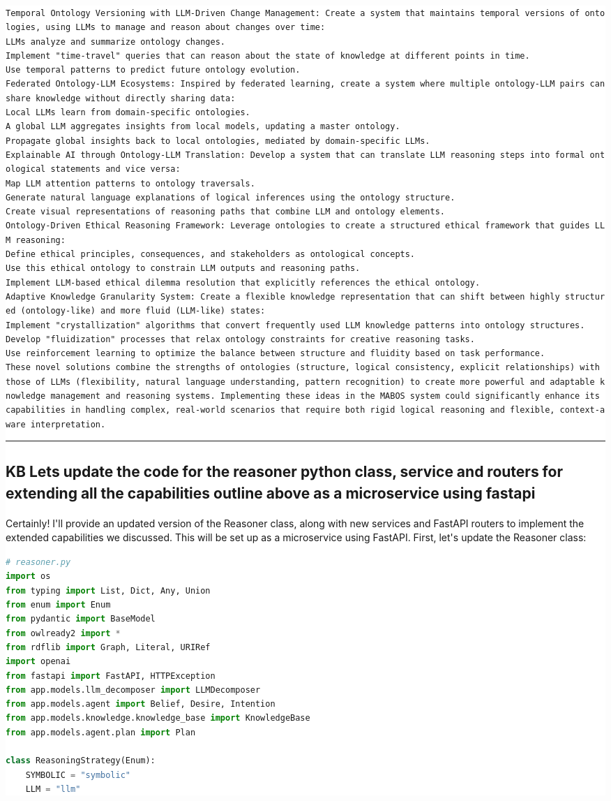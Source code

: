 ```
Temporal Ontology Versioning with LLM-Driven Change Management: Create a system that maintains temporal versions of ontologies, using LLMs to manage and reason about changes over time:
LLMs analyze and summarize ontology changes.
Implement "time-travel" queries that can reason about the state of knowledge at different points in time.
Use temporal patterns to predict future ontology evolution.
Federated Ontology-LLM Ecosystems: Inspired by federated learning, create a system where multiple ontology-LLM pairs can share knowledge without directly sharing data:
Local LLMs learn from domain-specific ontologies.
A global LLM aggregates insights from local models, updating a master ontology.
Propagate global insights back to local ontologies, mediated by domain-specific LLMs.
Explainable AI through Ontology-LLM Translation: Develop a system that can translate LLM reasoning steps into formal ontological statements and vice versa:
Map LLM attention patterns to ontology traversals.
Generate natural language explanations of logical inferences using the ontology structure.
Create visual representations of reasoning paths that combine LLM and ontology elements.
Ontology-Driven Ethical Reasoning Framework: Leverage ontologies to create a structured ethical framework that guides LLM reasoning:
Define ethical principles, consequences, and stakeholders as ontological concepts.
Use this ethical ontology to constrain LLM outputs and reasoning paths.
Implement LLM-based ethical dilemma resolution that explicitly references the ethical ontology.
Adaptive Knowledge Granularity System: Create a flexible knowledge representation that can shift between highly structured (ontology-like) and more fluid (LLM-like) states:
Implement "crystallization" algorithms that convert frequently used LLM knowledge patterns into ontology structures.
Develop "fluidization" processes that relax ontology constraints for creative reasoning tasks.
Use reinforcement learning to optimize the balance between structure and fluidity based on task performance.
These novel solutions combine the strengths of ontologies (structure, logical consistency, explicit relationships) with those of LLMs (flexibility, natural language understanding, pattern recognition) to create more powerful and adaptable knowledge management and reasoning systems. Implementing these ideas in the MABOS system could significantly enhance its capabilities in handling complex, real-world scenarios that require both rigid logical reasoning and flexible, context-aware interpretation.
```
---

**KB
Lets update the code for the reasoner python class, service and routers for extending all the capabilities outline above as a microservice using fastapi**
---

Certainly! I'll provide an updated version of the Reasoner class, along with new services and FastAPI routers to implement the extended capabilities we discussed. This will be set up as a microservice using FastAPI.
First, let's update the Reasoner class:
```python
# reasoner.py
import os
from typing import List, Dict, Any, Union
from enum import Enum
from pydantic import BaseModel
from owlready2 import *
from rdflib import Graph, Literal, URIRef
import openai
from fastapi import FastAPI, HTTPException
from app.models.llm_decomposer import LLMDecomposer
from app.models.agent import Belief, Desire, Intention
from app.models.knowledge.knowledge_base import KnowledgeBase
from app.models.agent.plan import Plan

class ReasoningStrategy(Enum):
    SYMBOLIC = "symbolic"
    LLM = "llm"
```